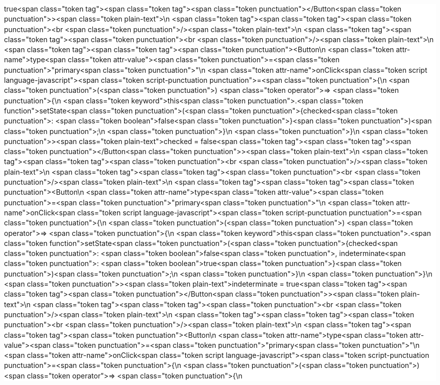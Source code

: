true</span><span class=\"token tag\"><span class=\"token tag\"><span class=\"token punctuation\">&lt;/</span>Button</span><span class=\"token punctuation\">></span></span><span class=\"token plain-text\">\n                </span><span class=\"token tag\"><span class=\"token tag\"><span class=\"token punctuation\">&lt;</span>br</span> <span class=\"token punctuation\">/></span></span><span class=\"token plain-text\">\n                </span><span class=\"token tag\"><span class=\"token tag\"><span class=\"token punctuation\">&lt;</span>br</span> <span class=\"token punctuation\">/></span></span><span class=\"token plain-text\">\n                </span><span class=\"token tag\"><span class=\"token tag\"><span class=\"token punctuation\">&lt;</span>Button</span>\n                    <span class=\"token attr-name\">type</span><span class=\"token attr-value\"><span class=\"token punctuation\">=</span><span class=\"token punctuation\">\"</span>primary<span class=\"token punctuation\">\"</span></span>\n                    <span class=\"token attr-name\">onClick</span><span class=\"token script language-javascript\"><span class=\"token script-punctuation punctuation\">=</span><span class=\"token punctuation\">{</span>\n                        <span class=\"token punctuation\">(</span><span class=\"token punctuation\">)</span> <span class=\"token operator\">=></span> <span class=\"token punctuation\">{</span>\n                            <span class=\"token keyword\">this</span><span class=\"token punctuation\">.</span><span class=\"token function\">setState</span><span class=\"token punctuation\">(</span><span class=\"token punctuation\">{</span>checked<span class=\"token punctuation\">:</span> <span class=\"token boolean\">false</span><span class=\"token punctuation\">}</span><span class=\"token punctuation\">)</span><span class=\"token punctuation\">;</span>\n                        <span class=\"token punctuation\">}</span>\n                    <span class=\"token punctuation\">}</span></span>\n                <span class=\"token punctuation\">></span></span><span class=\"token plain-text\">checked = false</span><span class=\"token tag\"><span class=\"token tag\"><span class=\"token punctuation\">&lt;/</span>Button</span><span class=\"token punctuation\">></span></span><span class=\"token plain-text\">\n                </span><span class=\"token tag\"><span class=\"token tag\"><span class=\"token punctuation\">&lt;</span>br</span> <span class=\"token punctuation\">/></span></span><span class=\"token plain-text\">\n                </span><span class=\"token tag\"><span class=\"token tag\"><span class=\"token punctuation\">&lt;</span>br</span> <span class=\"token punctuation\">/></span></span><span class=\"token plain-text\">\n                </span><span class=\"token tag\"><span class=\"token tag\"><span class=\"token punctuation\">&lt;</span>Button</span>\n                    <span class=\"token attr-name\">type</span><span class=\"token attr-value\"><span class=\"token punctuation\">=</span><span class=\"token punctuation\">\"</span>primary<span class=\"token punctuation\">\"</span></span>\n                    <span class=\"token attr-name\">onClick</span><span class=\"token script language-javascript\"><span class=\"token script-punctuation punctuation\">=</span><span class=\"token punctuation\">{</span>\n                        <span class=\"token punctuation\">(</span><span class=\"token punctuation\">)</span> <span class=\"token operator\">=></span> <span class=\"token punctuation\">{</span>\n                            <span class=\"token keyword\">this</span><span class=\"token punctuation\">.</span><span class=\"token function\">setState</span><span class=\"token punctuation\">(</span><span class=\"token punctuation\">{</span>checked<span class=\"token punctuation\">:</span> <span class=\"token boolean\">false</span><span class=\"token punctuation\">,</span> indeterminate<span class=\"token punctuation\">:</span> <span class=\"token boolean\">true</span><span class=\"token punctuation\">}</span><span class=\"token punctuation\">)</span><span class=\"token punctuation\">;</span>\n                        <span class=\"token punctuation\">}</span>\n                    <span class=\"token punctuation\">}</span></span>\n                <span class=\"token punctuation\">></span></span><span class=\"token plain-text\">indeterminate = true</span><span class=\"token tag\"><span class=\"token tag\"><span class=\"token punctuation\">&lt;/</span>Button</span><span class=\"token punctuation\">></span></span><span class=\"token plain-text\">\n                </span><span class=\"token tag\"><span class=\"token tag\"><span class=\"token punctuation\">&lt;</span>br</span> <span class=\"token punctuation\">/></span></span><span class=\"token plain-text\">\n                </span><span class=\"token tag\"><span class=\"token tag\"><span class=\"token punctuation\">&lt;</span>br</span> <span class=\"token punctuation\">/></span></span><span class=\"token plain-text\">\n                </span><span class=\"token tag\"><span class=\"token tag\"><span class=\"token punctuation\">&lt;</span>Button</span>\n                    <span class=\"token attr-name\">type</span><span class=\"token attr-value\"><span class=\"token punctuation\">=</span><span class=\"token punctuation\">\"</span>primary<span class=\"token punctuation\">\"</span></span>\n                    <span class=\"token attr-name\">onClick</span><span class=\"token script language-javascript\"><span class=\"token script-punctuation punctuation\">=</span><span class=\"token punctuation\">{</span>\n                        <span class=\"token punctuation\">(</span><span class=\"token punctuation\">)</span> <span class=\"token operator\">=></span> <span class=\"token punctuation\">{</span>\n